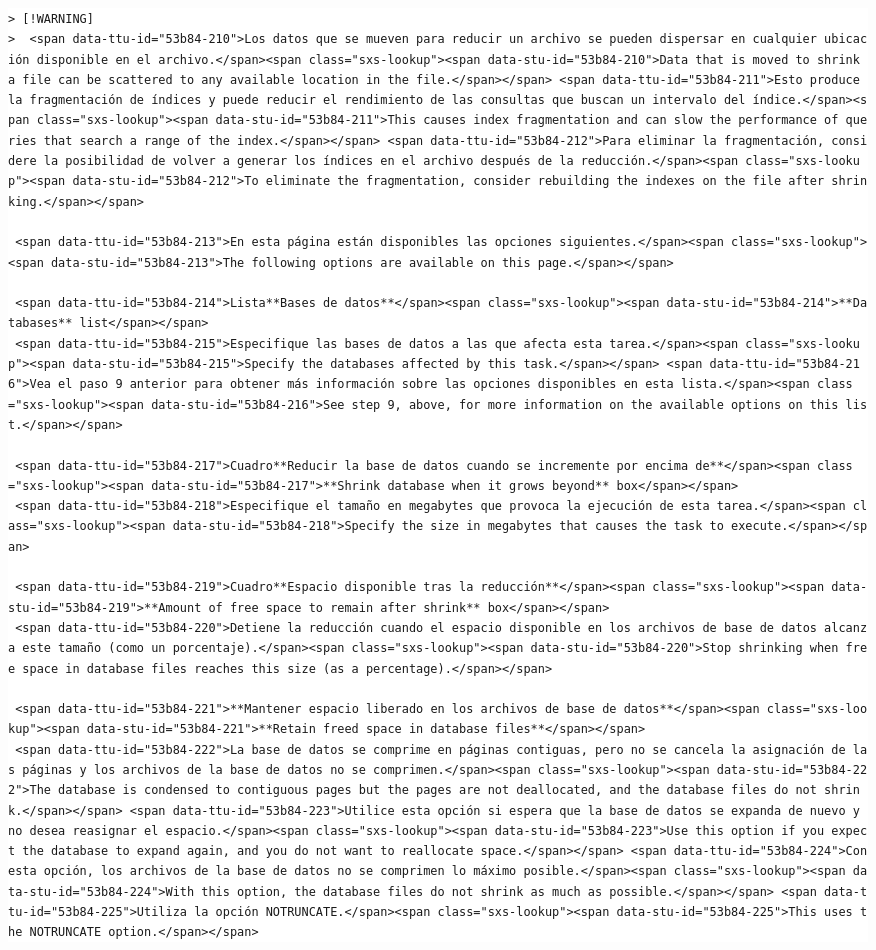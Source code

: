     > [!WARNING]  
    >  <span data-ttu-id="53b84-210">Los datos que se mueven para reducir un archivo se pueden dispersar en cualquier ubicación disponible en el archivo.</span><span class="sxs-lookup"><span data-stu-id="53b84-210">Data that is moved to shrink a file can be scattered to any available location in the file.</span></span> <span data-ttu-id="53b84-211">Esto produce la fragmentación de índices y puede reducir el rendimiento de las consultas que buscan un intervalo del índice.</span><span class="sxs-lookup"><span data-stu-id="53b84-211">This causes index fragmentation and can slow the performance of queries that search a range of the index.</span></span> <span data-ttu-id="53b84-212">Para eliminar la fragmentación, considere la posibilidad de volver a generar los índices en el archivo después de la reducción.</span><span class="sxs-lookup"><span data-stu-id="53b84-212">To eliminate the fragmentation, consider rebuilding the indexes on the file after shrinking.</span></span>  
  
     <span data-ttu-id="53b84-213">En esta página están disponibles las opciones siguientes.</span><span class="sxs-lookup"><span data-stu-id="53b84-213">The following options are available on this page.</span></span>  
  
     <span data-ttu-id="53b84-214">Lista**Bases de datos**</span><span class="sxs-lookup"><span data-stu-id="53b84-214">**Databases** list</span></span>  
     <span data-ttu-id="53b84-215">Especifique las bases de datos a las que afecta esta tarea.</span><span class="sxs-lookup"><span data-stu-id="53b84-215">Specify the databases affected by this task.</span></span> <span data-ttu-id="53b84-216">Vea el paso 9 anterior para obtener más información sobre las opciones disponibles en esta lista.</span><span class="sxs-lookup"><span data-stu-id="53b84-216">See step 9, above, for more information on the available options on this list.</span></span>  
  
     <span data-ttu-id="53b84-217">Cuadro**Reducir la base de datos cuando se incremente por encima de**</span><span class="sxs-lookup"><span data-stu-id="53b84-217">**Shrink database when it grows beyond** box</span></span>  
     <span data-ttu-id="53b84-218">Especifique el tamaño en megabytes que provoca la ejecución de esta tarea.</span><span class="sxs-lookup"><span data-stu-id="53b84-218">Specify the size in megabytes that causes the task to execute.</span></span>  
  
     <span data-ttu-id="53b84-219">Cuadro**Espacio disponible tras la reducción**</span><span class="sxs-lookup"><span data-stu-id="53b84-219">**Amount of free space to remain after shrink** box</span></span>  
     <span data-ttu-id="53b84-220">Detiene la reducción cuando el espacio disponible en los archivos de base de datos alcanza este tamaño (como un porcentaje).</span><span class="sxs-lookup"><span data-stu-id="53b84-220">Stop shrinking when free space in database files reaches this size (as a percentage).</span></span>  
  
     <span data-ttu-id="53b84-221">**Mantener espacio liberado en los archivos de base de datos**</span><span class="sxs-lookup"><span data-stu-id="53b84-221">**Retain freed space in database files**</span></span>  
     <span data-ttu-id="53b84-222">La base de datos se comprime en páginas contiguas, pero no se cancela la asignación de las páginas y los archivos de la base de datos no se comprimen.</span><span class="sxs-lookup"><span data-stu-id="53b84-222">The database is condensed to contiguous pages but the pages are not deallocated, and the database files do not shrink.</span></span> <span data-ttu-id="53b84-223">Utilice esta opción si espera que la base de datos se expanda de nuevo y no desea reasignar el espacio.</span><span class="sxs-lookup"><span data-stu-id="53b84-223">Use this option if you expect the database to expand again, and you do not want to reallocate space.</span></span> <span data-ttu-id="53b84-224">Con esta opción, los archivos de la base de datos no se comprimen lo máximo posible.</span><span class="sxs-lookup"><span data-stu-id="53b84-224">With this option, the database files do not shrink as much as possible.</span></span> <span data-ttu-id="53b84-225">Utiliza la opción NOTRUNCATE.</span><span class="sxs-lookup"><span data-stu-id="53b84-225">This uses the NOTRUNCATE option.</span></span>  
  